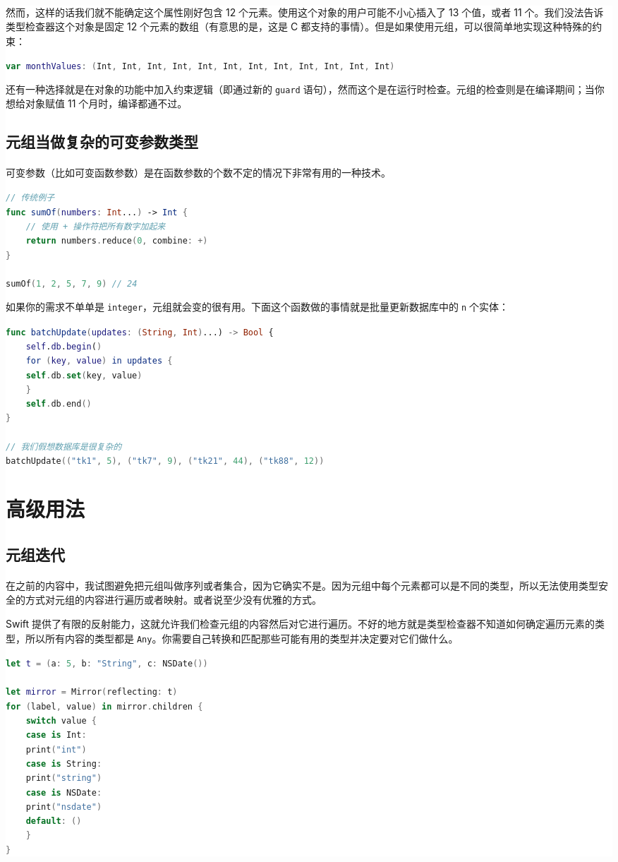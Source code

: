然而，这样的话我们就不能确定这个属性刚好包含 12 个元素。使用这个对象的用户可能不小心插入了 13 个值，或者 11 个。我们没法告诉类型检查器这个对象是固定 12 个元素的数组（有意思的是，这是 C 都支持的事情）。但是如果使用元组，可以很简单地实现这种特殊的约束：

```Swift
var monthValues: (Int, Int, Int, Int, Int, Int, Int, Int, Int, Int, Int, Int)
```

还有一种选择就是在对象的功能中加入约束逻辑（即通过新的 `guard` 语句），然而这个是在运行时检查。元组的检查则是在编译期间；当你想给对象赋值 11 个月时，编译都通不过。

## 元组当做复杂的可变参数类型

可变参数（比如可变函数参数）是在函数参数的个数不定的情况下非常有用的一种技术。

```Swift
// 传统例子
func sumOf(numbers: Int...) -> Int {
    // 使用 + 操作符把所有数字加起来
    return numbers.reduce(0, combine: +)
}

sumOf(1, 2, 5, 7, 9) // 24
```

如果你的需求不单单是 `integer`，元组就会变的很有用。下面这个函数做的事情就是批量更新数据库中的 `n` 个实体：

```Swift
func batchUpdate(updates: (String, Int)...) -> Bool {
    self.db.begin()
    for (key, value) in updates {
	self.db.set(key, value)
    }
    self.db.end()
}

// 我们假想数据库是很复杂的
batchUpdate(("tk1", 5), ("tk7", 9), ("tk21", 44), ("tk88", 12))
```

# 高级用法

## 元组迭代

在之前的内容中，我试图避免把元组叫做序列或者集合，因为它确实不是。因为元组中每个元素都可以是不同的类型，所以无法使用类型安全的方式对元组的内容进行遍历或者映射。或者说至少没有优雅的方式。

Swift 提供了有限的反射能力，这就允许我们检查元组的内容然后对它进行遍历。不好的地方就是类型检查器不知道如何确定遍历元素的类型，所以所有内容的类型都是 `Any`。你需要自己转换和匹配那些可能有用的类型并决定要对它们做什么。

```Swift
let t = (a: 5, b: "String", c: NSDate())

let mirror = Mirror(reflecting: t)
for (label, value) in mirror.children {
    switch value {
    case is Int:
	print("int")
    case is String:
	print("string")
    case is NSDate:
	print("nsdate")
    default: ()
    }
}
```
